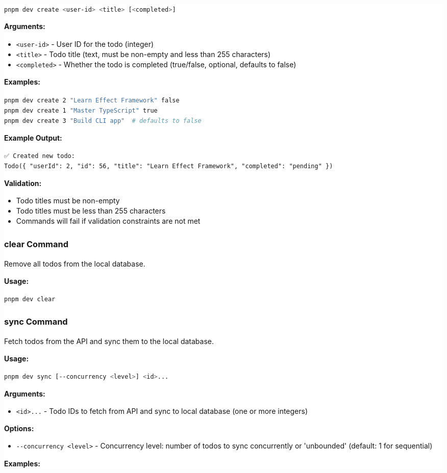 ```sh
pnpm dev create <user-id> <title> [<completed>]
```

**Arguments:**

- `<user-id>` - User ID for the todo (integer)
- `<title>` - Todo title (text, must be non-empty and less than 255 characters)
- `<completed>` - Whether the todo is completed (true/false, optional, defaults to false)

**Examples:**

```sh
pnpm dev create 2 "Learn Effect Framework" false
pnpm dev create 1 "Master TypeScript" true
pnpm dev create 3 "Build CLI app"  # defaults to false
```

**Example Output:**

```
✅ Created new todo:
Todo({ "userId": 2, "id": 56, "title": "Learn Effect Framework", "completed": "pending" })
```

**Validation:**

- Todo titles must be non-empty
- Todo titles must be less than 255 characters
- Commands will fail if validation constraints are not met

### clear Command

Remove all todos from the local database.

**Usage:**

```sh
pnpm dev clear
```

### sync Command

Fetch todos from the API and sync them to the local database.

**Usage:**

```sh
pnpm dev sync [--concurrency <level>] <id>...
```

**Arguments:**

- `<id>...` - Todo IDs to fetch from API and sync to local database (one or more integers)

**Options:**

- `--concurrency <level>` - Concurrency level: number of todos to sync concurrently or 'unbounded' (default: 1 for sequential)

**Examples:**
